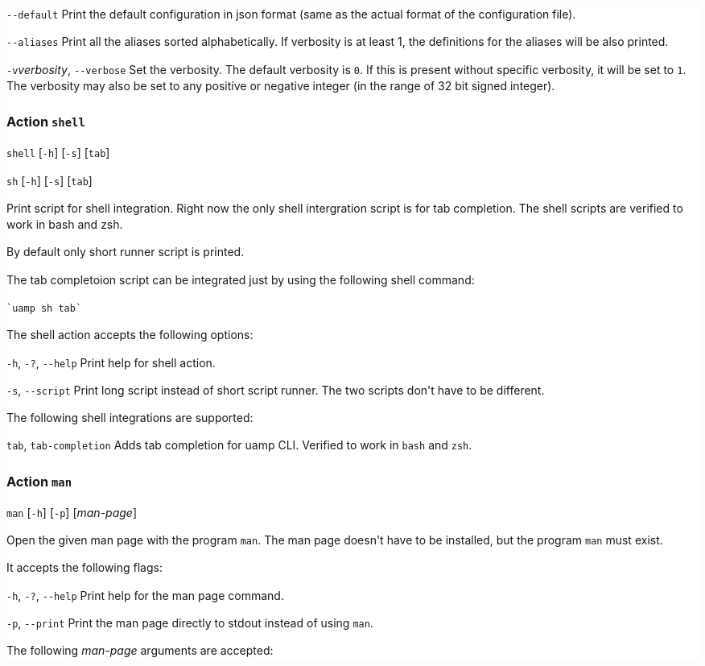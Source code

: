 `--default`
  Print the default configuration in json format (same as the actual format of
  the configuration file).
  
`--aliases`
  Print all the aliases sorted alphabetically. If verbosity is at least 1, the
  definitions for the aliases will be also printed.

`-v`*verbosity*, `--verbose`
  Set the verbosity. The default verbosity is `0`. If this is present without
  specific verbosity, it will be set to `1`. The verbosity may also be set to
  any positive or negative integer (in the range of 32 bit signed integer).

### Action `shell`

`shell` [`-h`] [`-s`] [`tab`]

`sh` [`-h`] [`-s`] [`tab`]

Print script for shell integration. Right now the only shell intergration
script is for tab completion. The shell scripts are verified to work in bash
and zsh.

By default only short runner script is printed.

The tab completoion script can be integrated just by using the following shell
command:

    `uamp sh tab`

The shell action accepts the following options:

`-h`, `-?`, `--help`
  Print help for shell action.

`-s`, `--script`
  Print long script instead of short script runner. The two scripts don't have
  to be different.

The following shell integrations are supported:

`tab`, `tab-completion`
  Adds tab completion for uamp CLI. Verified to work in `bash` and `zsh`.

### Action `man`
`man` [`-h`] [`-p`] [*man-page*]

Open the given man page with the program `man`. The man page doesn't have to be
installed, but the program `man` must exist.

It accepts the following flags:

`-h`, `-?`, `--help`
  Print help for the man page command.

`-p`, `--print`
  Print the man page directly to stdout instead of using `man`.

The following *man-page* arguments are accepted:
